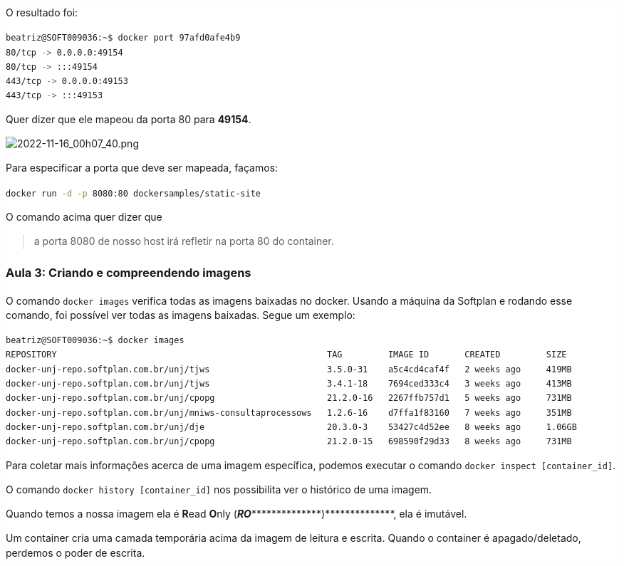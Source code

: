 O resultado foi:

```bash
beatriz@SOFT009036:~$ docker port 97afd0afe4b9
80/tcp -> 0.0.0.0:49154
80/tcp -> :::49154
443/tcp -> 0.0.0.0:49153
443/tcp -> :::49153
```

Quer dizer que ele mapeou da porta 80 para **********49154**********.

![2022-11-16_00h07_40.png](Curso%20Alura%20%E2%80%9CDocker%20criando%20e%20gerenciando%20containe%20aeb52dcc6fcd4b57bc97c983b3a8ef67/2022-11-16_00h07_40.png)

Para especificar a porta que deve ser mapeada, façamos:

```bash
docker run -d -p 8080:80 dockersamples/static-site
```

O comando acima quer dizer que

> a porta 8080 de nosso host irá refletir na porta 80 do container.
> 

### Aula 3: Criando e compreendendo imagens

O comando `docker images` verifica todas as imagens baixadas no docker. Usando a máquina da Softplan e rodando esse comando, foi possível ver todas as imagens baixadas. Segue um exemplo:

```bash
beatriz@SOFT009036:~$ docker images
REPOSITORY                                                     TAG         IMAGE ID       CREATED         SIZE
docker-unj-repo.softplan.com.br/unj/tjws                       3.5.0-31    a5c4cd4caf4f   2 weeks ago     419MB
docker-unj-repo.softplan.com.br/unj/tjws                       3.4.1-18    7694ced333c4   3 weeks ago     413MB
docker-unj-repo.softplan.com.br/unj/cpopg                      21.2.0-16   2267ffb757d1   5 weeks ago     731MB
docker-unj-repo.softplan.com.br/unj/mniws-consultaprocessows   1.2.6-16    d7ffa1f83160   7 weeks ago     351MB
docker-unj-repo.softplan.com.br/unj/dje                        20.3.0-3    53427c4d52ee   8 weeks ago     1.06GB
docker-unj-repo.softplan.com.br/unj/cpopg                      21.2.0-15   698590f29d33   8 weeks ago     731MB
```

Para coletar mais informações acerca de uma imagem específica, podemos executar o comando `docker inspect [container_id]`.

O comando `docker history [container_id]` nos possibilita ver o histórico de uma imagem.

Quando temos a nossa imagem ela é **R**ead **O**nly (***RO*****************)**************, ela é imutável.

Um container cria uma camada temporária acima da imagem de leitura e escrita. Quando o container é apagado/deletado, perdemos o poder de escrita.
